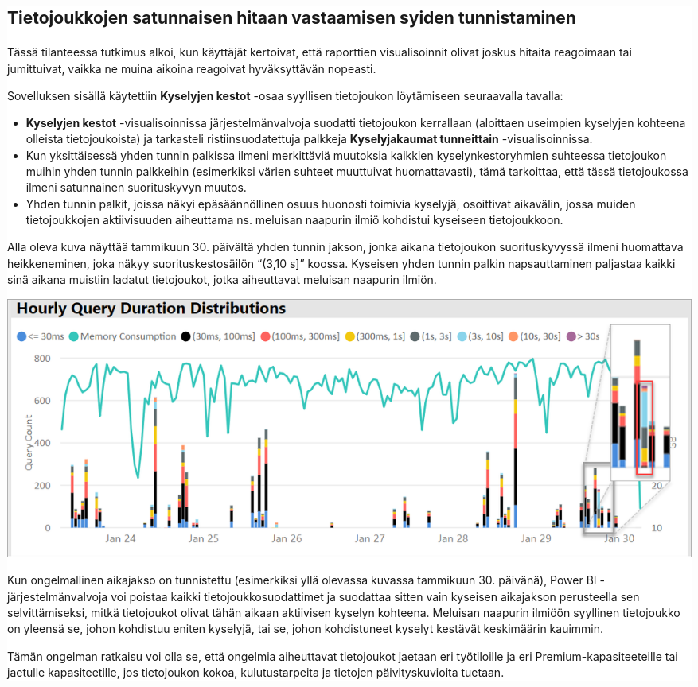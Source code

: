 ## <a name="identifying-causes-for-sporadically-slow-responding-datasets"></a>Tietojoukkojen satunnaisen hitaan vastaamisen syiden tunnistaminen

Tässä tilanteessa tutkimus alkoi, kun käyttäjät kertoivat, että raporttien visualisoinnit olivat joskus hitaita reagoimaan tai jumittuivat, vaikka ne muina aikoina reagoivat hyväksyttävän nopeasti.

Sovelluksen sisällä käytettiin **Kyselyjen kestot** -osaa syyllisen tietojoukon löytämiseen seuraavalla tavalla:

- **Kyselyjen kestot** -visualisoinnissa järjestelmänvalvoja suodatti tietojoukon kerrallaan (aloittaen useimpien kyselyjen kohteena olleista tietojoukoista) ja tarkasteli ristiinsuodatettuja palkkeja **Kyselyjakaumat tunneittain** -visualisoinnissa.
- Kun yksittäisessä yhden tunnin palkissa ilmeni merkittäviä muutoksia kaikkien kyselynkestoryhmien suhteessa tietojoukon muihin yhden tunnin palkkeihin (esimerkiksi värien suhteet muuttuivat huomattavasti), tämä tarkoittaa, että tässä tietojoukossa ilmeni satunnainen suorituskyvyn muutos.
- Yhden tunnin palkit, joissa näkyi epäsäännöllinen osuus huonosti toimivia kyselyjä, osoittivat aikavälin, jossa muiden tietojoukkojen aktiivisuuden aiheuttama ns. meluisan naapurin ilmiö kohdistui kyseiseen tietojoukkoon.

Alla oleva kuva näyttää tammikuun 30. päivältä yhden tunnin jakson, jonka aikana tietojoukon suorituskyvyssä ilmeni huomattava heikkeneminen, joka näkyy suorituskestosäilön “(3,10 s]” koossa. Kyseisen yhden tunnin palkin napsauttaminen paljastaa kaikki sinä aikana muistiin ladatut tietojoukot, jotka aiheuttavat meluisan naapurin ilmiön.

![Palkki, joka näyttää selvästi huonoimman suorituskyvyn](media/service-premium-capacity-scenarios/worst-performing-queries.png)

Kun ongelmallinen aikajakso on tunnistettu (esimerkiksi yllä olevassa kuvassa tammikuun 30. päivänä), Power BI -järjestelmänvalvoja voi poistaa kaikki tietojoukkosuodattimet ja suodattaa sitten vain kyseisen aikajakson perusteella sen selvittämiseksi, mitkä tietojoukot olivat tähän aikaan aktiivisen kyselyn kohteena. Meluisan naapurin ilmiöön syyllinen tietojoukko on yleensä se, johon kohdistuu eniten kyselyjä, tai se, johon kohdistuneet kyselyt kestävät keskimäärin kauimmin.

Tämän ongelman ratkaisu voi olla se, että ongelmia aiheuttavat tietojoukot jaetaan eri työtiloille ja eri Premium-kapasiteeteille tai jaetulle kapasiteetille, jos tietojoukon kokoa, kulutustarpeita ja tietojen päivityskuvioita tuetaan.
